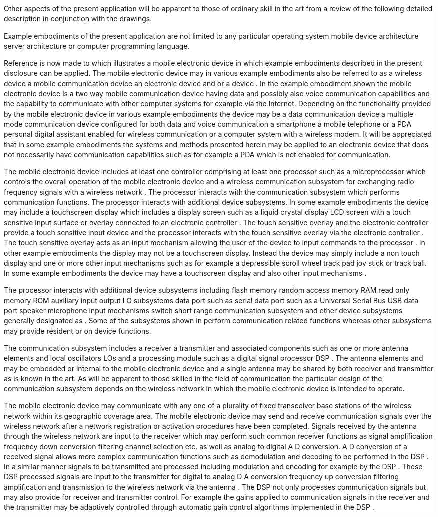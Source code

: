 Other aspects of the present application will be apparent to those of ordinary skill in the art from a review of the following detailed description in conjunction with the drawings.

Example embodiments of the present application are not limited to any particular operating system mobile device architecture server architecture or computer programming language.

Reference is now made to which illustrates a mobile electronic device in which example embodiments described in the present disclosure can be applied. The mobile electronic device may in various example embodiments also be referred to as a wireless device a mobile communication device an electronic device and or a device . In the example embodiment shown the mobile electronic device is a two way mobile communication device having data and possibly also voice communication capabilities and the capability to communicate with other computer systems for example via the Internet. Depending on the functionality provided by the mobile electronic device in various example embodiments the device may be a data communication device a multiple mode communication device configured for both data and voice communication a smartphone a mobile telephone or a PDA personal digital assistant enabled for wireless communication or a computer system with a wireless modem. It will be appreciated that in some example embodiments the systems and methods presented herein may be applied to an electronic device that does not necessarily have communication capabilities such as for example a PDA which is not enabled for communication.

The mobile electronic device includes at least one controller comprising at least one processor such as a microprocessor which controls the overall operation of the mobile electronic device and a wireless communication subsystem for exchanging radio frequency signals with a wireless network . The processor interacts with the communication subsystem which performs communication functions. The processor interacts with additional device subsystems. In some example embodiments the device may include a touchscreen display which includes a display screen such as a liquid crystal display LCD screen with a touch sensitive input surface or overlay connected to an electronic controller . The touch sensitive overlay and the electronic controller provide a touch sensitive input device and the processor interacts with the touch sensitive overlay via the electronic controller . The touch sensitive overlay acts as an input mechanism allowing the user of the device to input commands to the processor . In other example embodiments the display may not be a touchscreen display. Instead the device may simply include a non touch display and one or more other input mechanisms such as for example a depressible scroll wheel track pad joy stick or track ball. In some example embodiments the device may have a touchscreen display and also other input mechanisms .

The processor interacts with additional device subsystems including flash memory random access memory RAM read only memory ROM auxiliary input output I O subsystems data port such as serial data port such as a Universal Serial Bus USB data port speaker microphone input mechanisms switch short range communication subsystem and other device subsystems generally designated as . Some of the subsystems shown in perform communication related functions whereas other subsystems may provide resident or on device functions.

The communication subsystem includes a receiver a transmitter and associated components such as one or more antenna elements and local oscillators LOs and a processing module such as a digital signal processor DSP . The antenna elements and may be embedded or internal to the mobile electronic device and a single antenna may be shared by both receiver and transmitter as is known in the art. As will be apparent to those skilled in the field of communication the particular design of the communication subsystem depends on the wireless network in which the mobile electronic device is intended to operate.

The mobile electronic device may communicate with any one of a plurality of fixed transceiver base stations of the wireless network within its geographic coverage area. The mobile electronic device may send and receive communication signals over the wireless network after a network registration or activation procedures have been completed. Signals received by the antenna through the wireless network are input to the receiver which may perform such common receiver functions as signal amplification frequency down conversion filtering channel selection etc. as well as analog to digital A D conversion. A D conversion of a received signal allows more complex communication functions such as demodulation and decoding to be performed in the DSP . In a similar manner signals to be transmitted are processed including modulation and encoding for example by the DSP . These DSP processed signals are input to the transmitter for digital to analog D A conversion frequency up conversion filtering amplification and transmission to the wireless network via the antenna . The DSP not only processes communication signals but may also provide for receiver and transmitter control. For example the gains applied to communication signals in the receiver and the transmitter may be adaptively controlled through automatic gain control algorithms implemented in the DSP .
